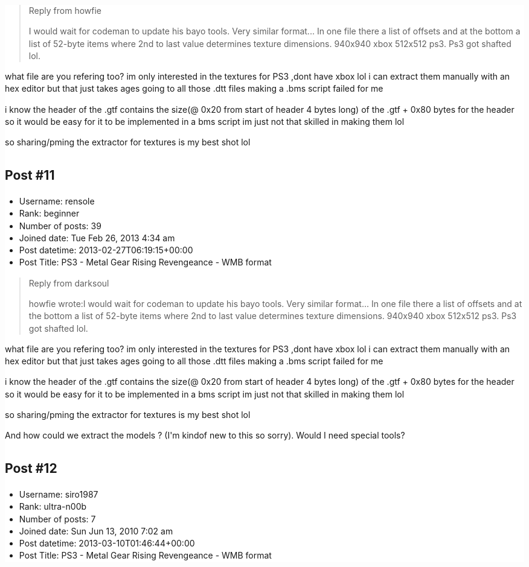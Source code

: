 > Reply from howfie
>
> I would wait for codeman to update his bayo tools. Very similar format... In one file there a list of offsets and at the bottom a list of 52-byte items where 2nd to last value determines texture dimensions. 940x940 xbox 512x512 ps3. Ps3 got shafted lol.

what file are you refering too?
im only interested in the textures for PS3 ,dont have xbox lol
i can extract them manually with an hex editor but that just takes ages going to all those .dtt files
making a .bms script failed for me

i know the header of the .gtf contains the size(@ 0x20 from start of header 4 bytes long) of the .gtf + 0x80 bytes for the header so it would be easy for it to be implemented in a bms script
im just not that skilled in making them lol

so sharing/pming the extractor for textures is my best shot lol
## Post #11
- Username: rensole
- Rank: beginner
- Number of posts: 39
- Joined date: Tue Feb 26, 2013 4:34 am
- Post datetime: 2013-02-27T06:19:15+00:00
- Post Title: PS3 - Metal Gear Rising Revengeance - WMB format

> Reply from darksoul
>
> howfie wrote:I would wait for codeman to update his bayo tools. Very similar format... In one file there a list of offsets and at the bottom a list of 52-byte items where 2nd to last value determines texture dimensions. 940x940 xbox 512x512 ps3. Ps3 got shafted lol.

what file are you refering too?
im only interested in the textures for PS3 ,dont have xbox lol
i can extract them manually with an hex editor but that just takes ages going to all those .dtt files
making a .bms script failed for me

i know the header of the .gtf contains the size(@ 0x20 from start of header 4 bytes long) of the .gtf + 0x80 bytes for the header so it would be easy for it to be implemented in a bms script
im just not that skilled in making them lol

so sharing/pming the extractor for textures is my best shot lol

And how could we extract the models ? (I'm kindof new to this so sorry).
Would I need special tools?
## Post #12
- Username: siro1987
- Rank: ultra-n00b
- Number of posts: 7
- Joined date: Sun Jun 13, 2010 7:02 am
- Post datetime: 2013-03-10T01:46:44+00:00
- Post Title: PS3 - Metal Gear Rising Revengeance - WMB format
